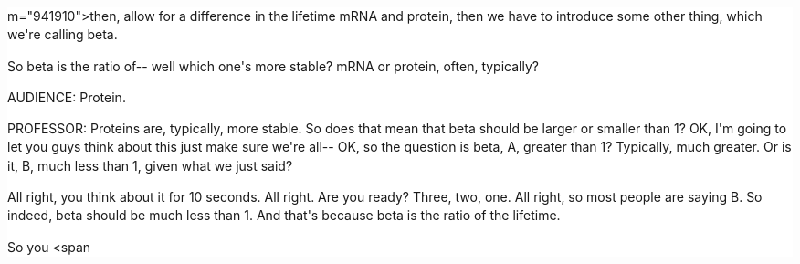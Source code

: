   m="941910">then,</span> <span m="942120">allow</span> <span m="942560">for
  a</span> <span m="942720">difference</span> <span m="943100">in</span> <span
  m="943200">the</span> <span m="943250">lifetime</span> <span
  m="943760">mRNA</span> <span m="944200">and</span> <span
  m="944300">protein,</span> <span m="945150">then</span> <span
  m="945230">we</span> <span m="945320">have</span> <span m="945520">to</span>
  <span m="945760">introduce</span> <span m="946260">some</span> <span
  m="946540">other</span> <span m="947590">thing,</span> <span
  m="947890">which</span> <span m="948030">we're</span> <span
  m="948190">calling</span> <span m="948480">beta.</span></p><p><span
  m="950340">So</span> <span m="950730">beta</span> <span m="951810">is</span>
  <span m="952910">the</span> <span m="953090">ratio</span> <span
  m="953375">of--</span> <span m="953660">well</span> <span
  m="954150">which</span> <span m="954310">one's</span> <span
  m="954450">more</span> <span m="954580">stable?</span> <span
  m="954890">mRNA</span> <span m="955260">or</span> <span
  m="955350">protein,</span> <span m="955700">often,</span> <span
  m="956130">typically?</span></p><p><span m="956410">AUDIENCE:</span> <span
  m="956690">Protein.</span></p><p><span m="957000">PROFESSOR:</span> <span
  m="957310">Proteins</span> <span m="957830">are,</span> <span
  m="957890">typically,</span> <span m="958200">more</span> <span
  m="958350">stable.</span> <span m="959080">So does</span> <span
  m="959510">that</span> <span m="959680">mean</span> <span
  m="959830">that</span> <span m="959940">beta</span> <span
  m="960400">should</span> <span m="960580">be</span> <span
  m="960730">larger</span> <span m="961320">or</span> <span
  m="961410">smaller</span> <span m="962010">than</span> <span
  m="962200">1?</span> <span m="963870">OK,</span> <span m="964120">I'm</span>
  <span m="964360">going</span> <span m="964440">to</span> <span
  m="964480">let</span> <span m="964600">you</span> <span m="964660">guys</span>
  <span m="964840">think</span> <span m="964990">about</span> <span
  m="965160">this</span> <span m="965300">just</span> <span
  m="965470">make</span> <span m="965580">sure</span> <span
  m="965760">we're</span> <span m="965970">all--</span> <span
  m="966460">OK,</span> <span m="966770">so</span> <span m="968490">the</span>
  <span m="968570">question</span> <span m="968900">is</span> <span
  m="969300">beta,</span> <span m="970824">A,</span> <span
  m="971688">greater</span> <span m="972120">than</span> <span
  m="972280">1?</span> <span m="972380">Typically,</span> <span
  m="973110">much</span> <span m="973330">greater.</span> <span m="973930">Or is
  it,</span> <span m="974190">B,</span> <span m="975850">much</span> <span
  m="976010">less</span> <span m="976170">than</span> <span m="976250">1,</span>
  <span m="978450">given</span> <span m="978720">what</span> <span
  m="978820">we</span> <span m="978900">just</span> <span
  m="979070">said?</span></p><p><span m="981160">All right,</span> <span
  m="981570">you</span> <span m="981680">think</span> <span
  m="981960">about</span> <span m="982020">it for</span> <span
  m="982140">10</span> <span m="982330">seconds.</span> <span m="988572">All
  right.</span> <span m="991030">Are</span> <span m="991100">you</span> <span
  m="991200">ready?</span> <span m="993520">Three,</span> <span
  m="994340">two,</span> <span m="994950">one.</span> <span m="996670">All
  right,</span> <span m="996970">so</span> <span m="997280">most</span> <span
  m="997540">people</span> <span m="997730">are</span> <span
  m="997790">saying</span> <span m="997980">B.</span> <span m="999040">So</span>
  <span m="999170">indeed,</span> <span m="999900">beta</span> <span
  m="1000300">should</span> <span m="1000400">be</span> <span
  m="1000510">much</span> <span m="1000750">less</span> <span
  m="1001040">than</span> <span m="1001180">1.</span> <span
  m="1002390">And</span> <span m="1002500">that's</span> <span
  m="1002660">because</span> <span m="1002750">beta</span> <span
  m="1005930">is</span> <span m="1006260">the</span> <span
  m="1006900">ratio</span> <span m="1007470">of</span> <span
  m="1007550">the</span> <span m="1007640">lifetime.</span></p><p><span
  m="1008700">So</span> <span m="1008800">you</span> <span